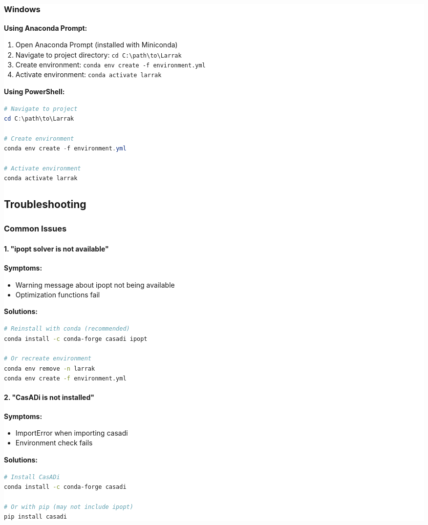 ### Windows

**Using Anaconda Prompt:**
1. Open Anaconda Prompt (installed with Miniconda)
2. Navigate to project directory: `cd C:\path\to\Larrak`
3. Create environment: `conda env create -f environment.yml`
4. Activate environment: `conda activate larrak`

**Using PowerShell:**
```powershell
# Navigate to project
cd C:\path\to\Larrak

# Create environment
conda env create -f environment.yml

# Activate environment
conda activate larrak
```

## Troubleshooting

### Common Issues

#### 1. "ipopt solver is not available"

**Symptoms:**
- Warning message about ipopt not being available
- Optimization functions fail

**Solutions:**
```bash
# Reinstall with conda (recommended)
conda install -c conda-forge casadi ipopt

# Or recreate environment
conda env remove -n larrak
conda env create -f environment.yml
```

#### 2. "CasADi is not installed"

**Symptoms:**
- ImportError when importing casadi
- Environment check fails

**Solutions:**
```bash
# Install CasADi
conda install -c conda-forge casadi

# Or with pip (may not include ipopt)
pip install casadi
```
